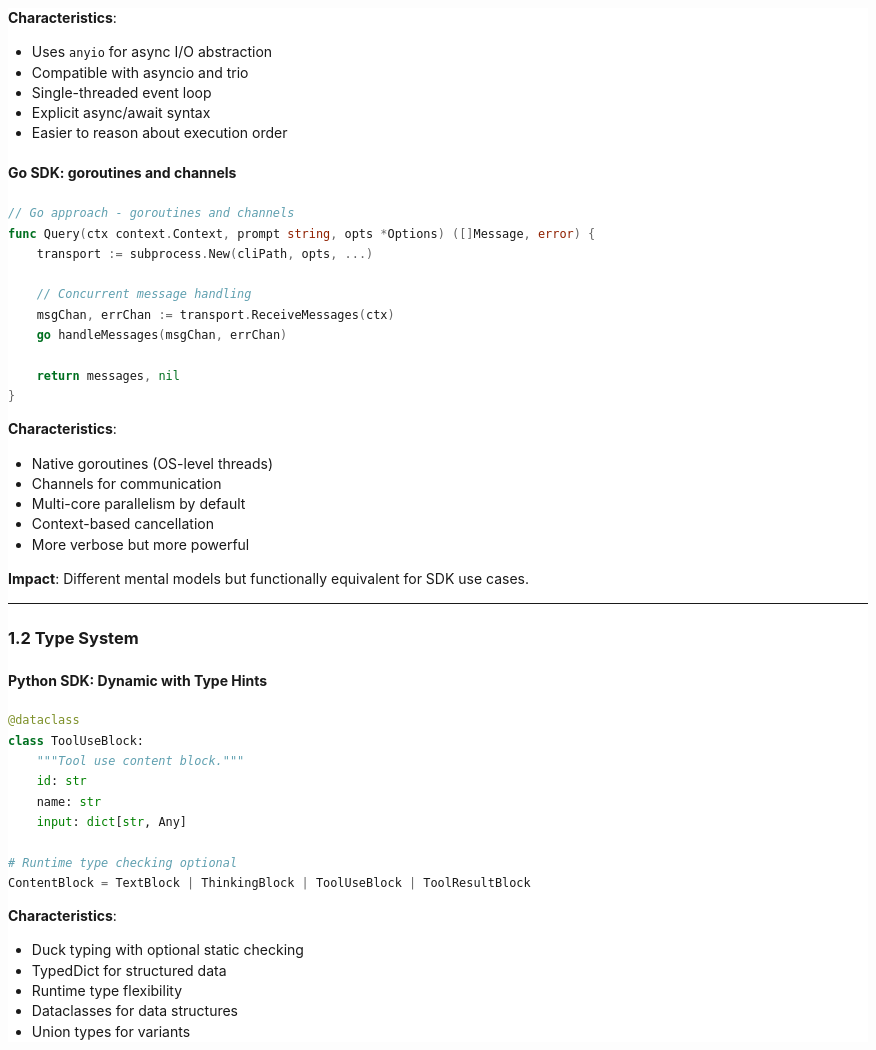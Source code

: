 **Characteristics**:
- Uses `anyio` for async I/O abstraction
- Compatible with asyncio and trio
- Single-threaded event loop
- Explicit async/await syntax
- Easier to reason about execution order

#### Go SDK: goroutines and channels
```go
// Go approach - goroutines and channels
func Query(ctx context.Context, prompt string, opts *Options) ([]Message, error) {
    transport := subprocess.New(cliPath, opts, ...)
    
    // Concurrent message handling
    msgChan, errChan := transport.ReceiveMessages(ctx)
    go handleMessages(msgChan, errChan)
    
    return messages, nil
}
```

**Characteristics**:
- Native goroutines (OS-level threads)
- Channels for communication
- Multi-core parallelism by default
- Context-based cancellation
- More verbose but more powerful

**Impact**: Different mental models but functionally equivalent for SDK use cases.

---

### 1.2 Type System

#### Python SDK: Dynamic with Type Hints
```python
@dataclass
class ToolUseBlock:
    """Tool use content block."""
    id: str
    name: str
    input: dict[str, Any]

# Runtime type checking optional
ContentBlock = TextBlock | ThinkingBlock | ToolUseBlock | ToolResultBlock
```

**Characteristics**:
- Duck typing with optional static checking
- TypedDict for structured data
- Runtime type flexibility
- Dataclasses for data structures
- Union types for variants
